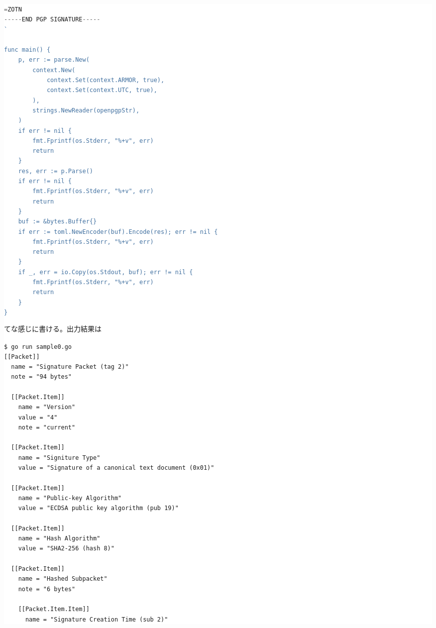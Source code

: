 ```go:sample0.go
=ZOTN
-----END PGP SIGNATURE-----
`

func main() {
    p, err := parse.New(
        context.New(
            context.Set(context.ARMOR, true),
            context.Set(context.UTC, true),
        ),
        strings.NewReader(openpgpStr),
    )
    if err != nil {
        fmt.Fprintf(os.Stderr, "%+v", err)
        return
    }
    res, err := p.Parse()
    if err != nil {
        fmt.Fprintf(os.Stderr, "%+v", err)
        return
    }
    buf := &bytes.Buffer{}
    if err := toml.NewEncoder(buf).Encode(res); err != nil {
        fmt.Fprintf(os.Stderr, "%+v", err)
        return
    }
    if _, err = io.Copy(os.Stdout, buf); err != nil {
        fmt.Fprintf(os.Stderr, "%+v", err)
        return
    }
}
```

てな感じに書ける。出力結果は

```
$ go run sample0.go 
[[Packet]]
  name = "Signature Packet (tag 2)"
  note = "94 bytes"

  [[Packet.Item]]
    name = "Version"
    value = "4"
    note = "current"

  [[Packet.Item]]
    name = "Signiture Type"
    value = "Signature of a canonical text document (0x01)"

  [[Packet.Item]]
    name = "Public-key Algorithm"
    value = "ECDSA public key algorithm (pub 19)"

  [[Packet.Item]]
    name = "Hash Algorithm"
    value = "SHA2-256 (hash 8)"

  [[Packet.Item]]
    name = "Hashed Subpacket"
    note = "6 bytes"

    [[Packet.Item.Item]]
      name = "Signature Creation Time (sub 2)"
```

[^toml1]: [gpgpdump] の解析結果を TOML で出力する機能はコマンドライン版ではドロップしてしまったが struct タグは残している。
[^toml2]: [pelletier/go-toml]/v2 の [toml][pelletier/go-toml].Unmarshal() / [toml][pelletier/go-toml].Decoder.Decode() 各関数も `omitempty` を解釈してくれないようだ。
[Go]: https://golang.org/ "The Go Programming Language"
[Hugo]: https://gohugo.io/ "The world’s fastest framework for building websites | Hugo"
[pelletier/go-toml]: https://github.com/pelletier/go-toml "pelletier/go-toml: Go library for the TOML file format"
[BurntSushi/toml]: https://github.com/BurntSushi/toml "BurntSushi/toml: TOML parser for Golang with reflection."
[TOML]: https://toml.io/ "TOML: Tom's Obvious Minimal Language"
[gpgpdump]: https://github.com/spiegel-im-spiegel/gpgpdump "spiegel-im-spiegel/gpgpdump: OpenPGP packet visualizer"
[jq]: https://stedolan.github.io/jq/